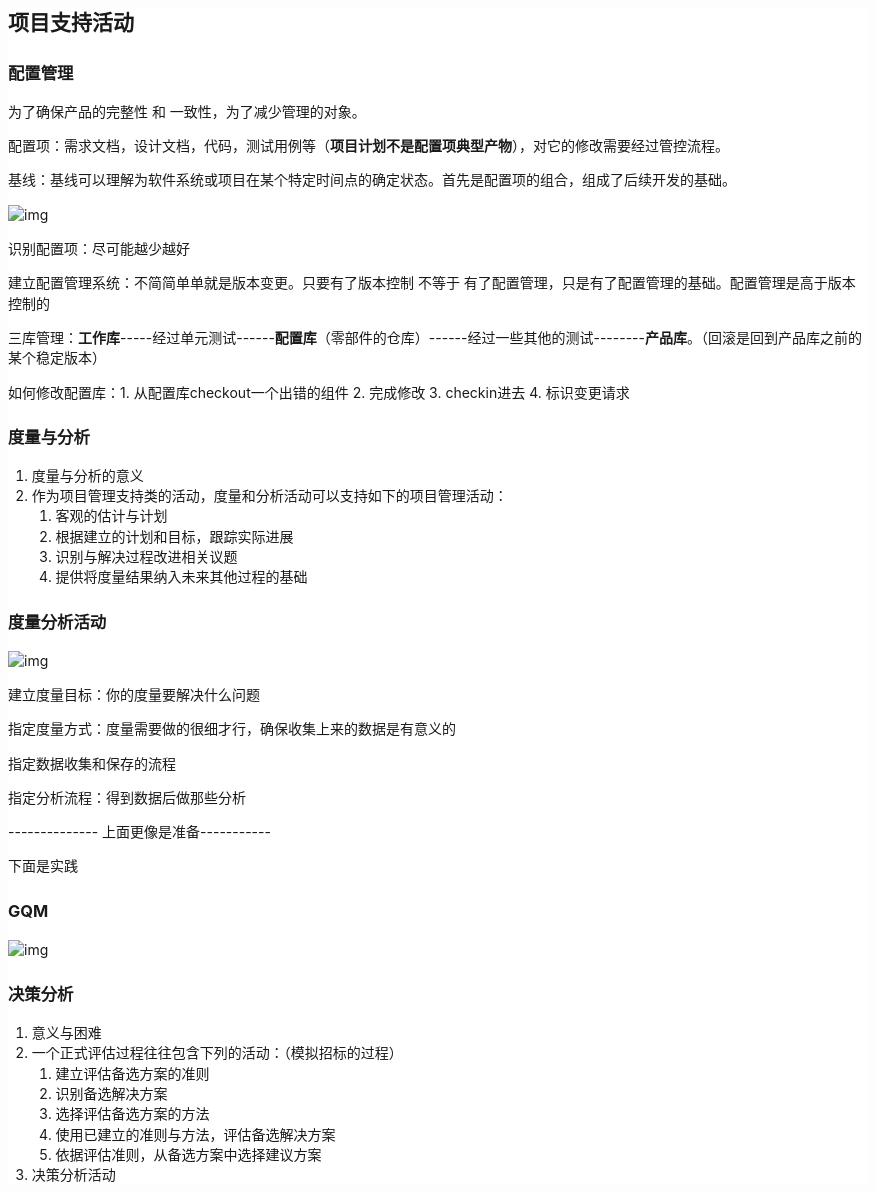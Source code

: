 ## 项目支持活动

### 配置管理

为了确保产品的完整性 和 一致性，为了减少管理的对象。

配置项：需求文档，设计文档，代码，测试用例等（**项目计划不是配置项典型产物**），对它的修改需要经过管控流程。

基线：基线可以理解为软件系统或项目在某个特定时间点的确定状态。首先是配置项的组合，组成了后续开发的基础。



![img](https://spricoder.oss-cn-shanghai.aliyuncs.com/2021-software-quality-management/img/lec7/1.png)

识别配置项：尽可能越少越好

建立配置管理系统：不简简单单就是版本变更。只要有了版本控制 不等于 有了配置管理，只是有了配置管理的基础。配置管理是高于版本控制的

三库管理：**工作库**-----经过单元测试------**配置库**（零部件的仓库）------经过一些其他的测试--------**产品库**。（回滚是回到产品库之前的某个稳定版本）

如何修改配置库：1. 从配置库checkout一个出错的组件 2. 完成修改 3. checkin进去 4. 标识变更请求

### 度量与分析

1. 度量与分析的意义
2. 作为项目管理支持类的活动，度量和分析活动可以支持如下的项目管理活动：
   1. 客观的估计与计划
   2. 根据建立的计划和目标，跟踪实际进展
   3. 识别与解决过程改进相关议题
   4. 提供将度量结果纳入未来其他过程的基础

### 度量分析活动

![img](https://spricoder.oss-cn-shanghai.aliyuncs.com/2021-software-quality-management/img/lec7/2.png)

建立度量目标：你的度量要解决什么问题

指定度量方式：度量需要做的很细才行，确保收集上来的数据是有意义的

指定数据收集和保存的流程

指定分析流程：得到数据后做那些分析

-------------- 上面更像是准备-----------

下面是实践



### GQM

![img](https://spricoder.oss-cn-shanghai.aliyuncs.com/2021-software-quality-management/img/lec7/3.png)

### 决策分析

1. 意义与困难
2. 一个正式评估过程往往包含下列的活动：（模拟招标的过程）
   1. 建立评估备选方案的准则
   2. 识别备选解决方案
   3. 选择评估备选方案的方法
   4. 使用已建立的准则与方法，评估备选解决方案
   5. 依据评估准则，从备选方案中选择建议方案
3. 决策分析活动
